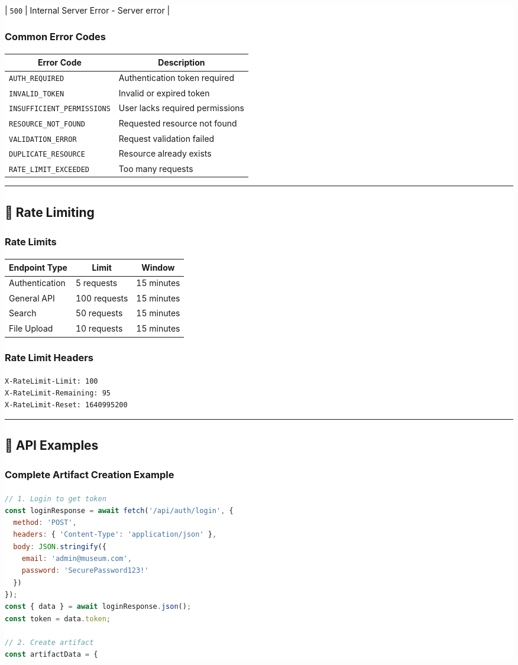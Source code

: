 | `500` | Internal Server Error - Server error |

### **Common Error Codes**

| Error Code | Description |
|------------|-------------|
| `AUTH_REQUIRED` | Authentication token required |
| `INVALID_TOKEN` | Invalid or expired token |
| `INSUFFICIENT_PERMISSIONS` | User lacks required permissions |
| `RESOURCE_NOT_FOUND` | Requested resource not found |
| `VALIDATION_ERROR` | Request validation failed |
| `DUPLICATE_RESOURCE` | Resource already exists |
| `RATE_LIMIT_EXCEEDED` | Too many requests |

---

## 🚦 **Rate Limiting**

### **Rate Limits**

| Endpoint Type | Limit | Window |
|---------------|-------|--------|
| Authentication | 5 requests | 15 minutes |
| General API | 100 requests | 15 minutes |
| Search | 50 requests | 15 minutes |
| File Upload | 10 requests | 15 minutes |

### **Rate Limit Headers**
```http
X-RateLimit-Limit: 100
X-RateLimit-Remaining: 95
X-RateLimit-Reset: 1640995200
```

---

## 📝 **API Examples**

### **Complete Artifact Creation Example**

```javascript
// 1. Login to get token
const loginResponse = await fetch('/api/auth/login', {
  method: 'POST',
  headers: { 'Content-Type': 'application/json' },
  body: JSON.stringify({
    email: 'admin@museum.com',
    password: 'SecurePassword123!'
  })
});
const { data } = await loginResponse.json();
const token = data.token;

// 2. Create artifact
const artifactData = {
```